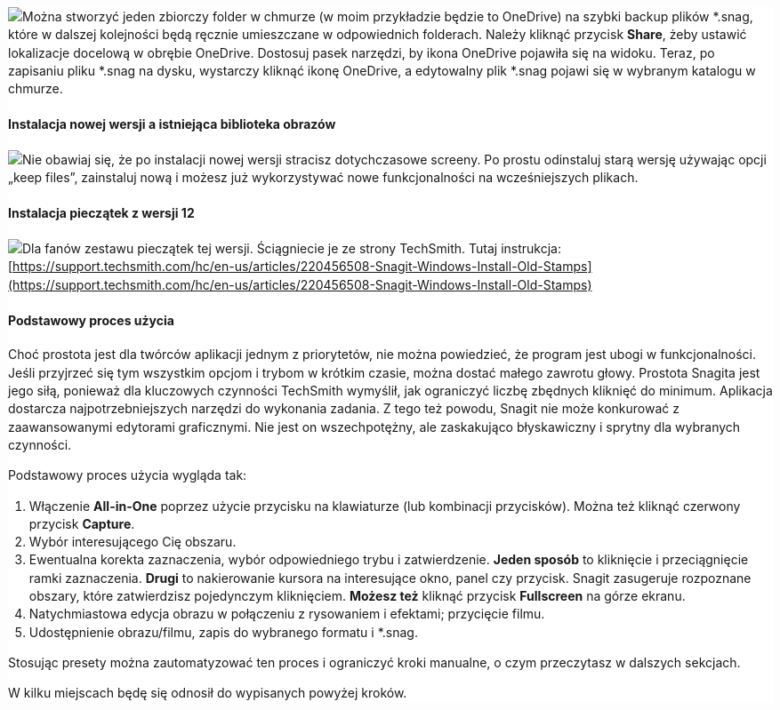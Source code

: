 ![](images/speaker.png)Można stworzyć jeden zbiorczy folder w chmurze (w moim
przykładzie będzie to OneDrive) na szybki backup plików \*.snag, które w dalszej
kolejności będą ręcznie umieszczane w odpowiednich folderach. Należy kliknąć
przycisk **Share**, żeby ustawić lokalizacje docelową w obrębie OneDrive.
Dostosuj pasek narzędzi, by ikona OneDrive pojawiła się na widoku. Teraz, po
zapisaniu pliku \*.snag na dysku, wystarczy kliknąć ikonę OneDrive, a edytowalny
plik \*.snag pojawi się w wybranym katalogu w chmurze.

#### Instalacja nowej wersji a istniejąca biblioteka obrazów

![](images/alert.png)Nie obawiaj się, że po instalacji nowej wersji stracisz
dotychczasowe screeny. Po prostu odinstaluj starą wersję używając opcji „keep
files”, zainstaluj nową i możesz już wykorzystywać nowe funkcjonalności na
wcześniejszych plikach.

#### Instalacja pieczątek z wersji 12

![](images/deskorolka.png)Dla fanów zestawu pieczątek tej wersji. Ściągniecie je
ze strony TechSmith. Tutaj instrukcja:
[https://support.techsmith.com/hc/en-us/articles/220456508-Snagit-Windows-Install-Old-Stamps](https://support.techsmith.com/hc/en-us/articles/220456508-Snagit-Windows-Install-Old-Stamps)

#### Podstawowy proces użycia

Choć prostota jest dla twórców aplikacji jednym z priorytetów, nie można
powiedzieć, że program jest ubogi w funkcjonalności. Jeśli przyjrzeć się tym
wszystkim opcjom i trybom w krótkim czasie, można dostać małego zawrotu głowy.
Prostota Snagita jest jego siłą, ponieważ dla kluczowych czynności TechSmith
wymyślił, jak ograniczyć liczbę zbędnych kliknięć do minimum. Aplikacja
dostarcza najpotrzebniejszych narzędzi do wykonania zadania. Z tego też powodu,
Snagit nie może konkurować z zaawansowanymi edytorami graficznymi. Nie jest on
wszechpotężny, ale zaskakująco błyskawiczny i sprytny dla wybranych czynności.

Podstawowy proces użycia wygląda tak:

1. Włączenie **All-in-One** poprzez użycie przycisku na klawiaturze (lub
   kombinacji przycisków). Można też kliknąć czerwony przycisk **Capture**.
2. Wybór interesującego Cię obszaru.
3. Ewentualna korekta zaznaczenia, wybór odpowiedniego trybu i zatwierdzenie.
   **Jeden sposób** to kliknięcie i przeciągnięcie ramki zaznaczenia. **Drugi**
   to nakierowanie kursora na interesujące okno, panel czy przycisk. Snagit
   zasugeruje rozpoznane obszary, które zatwierdzisz pojedynczym kliknięciem.
   **Możesz też** kliknąć przycisk **Fullscreen** na górze ekranu.
4. Natychmiastowa edycja obrazu w połączeniu z rysowaniem i efektami; przycięcie
   filmu.
5. Udostępnienie obrazu/filmu, zapis do wybranego formatu i \*.snag.

Stosując presety można zautomatyzować ten proces i ograniczyć kroki manualne, o
czym przeczytasz w dalszych sekcjach.

W kilku miejscach będę się odnosił do wypisanych powyżej kroków.
